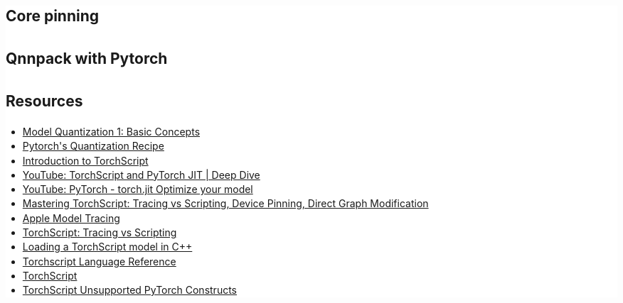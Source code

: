 ## Core pinning

## Qnnpack with Pytorch



## Resources
- [Model Quantization 1: Basic Concepts](https://medium.com/@florian_algo/model-quantization-1-basic-concepts-860547ec6aa9#:~:text=Quantization%20of%20deep%20learning%20models,training%2C%20finetuning%20and%20inference%20stages.)
- [Pytorch's Quantization Recipe](https://pytorch.org/tutorials/recipes/quantization.html)
- [Introduction to TorchScript](https://pytorch.org/tutorials/beginner/Intro_to_TorchScript_tutorial.html#mixing-scripting-and-tracing)
- [YouTube: TorchScript and PyTorch JIT | Deep Dive](https://www.youtube.com/watch?v=2awmrMRf0dA)
- [YouTube: PyTorch - torch.jit Optimize your model](https://www.youtube.com/watch?v=HLzPOhjZ4wc)
- [Mastering TorchScript: Tracing vs Scripting, Device Pinning, Direct Graph Modification](https://paulbridger.com/posts/mastering-torchscript/)
- [Apple Model Tracing](https://apple.github.io/coremltools/docs-guides/source/model-tracing.html)
- [TorchScript: Tracing vs Scripting](https://ppwwyyxx.com/blog/2022/TorchScript-Tracing-vs-Scripting/)
- [Loading a TorchScript model in C++](https://pytorch.org/tutorials/advanced/cpp_export.html)
- [Torchscript Language Reference](https://pytorch.org/docs/stable/jit_language_reference.html)
- [TorchScript](https://pytorch.org/docs/stable/jit.html#mixing-tracing-and-scripting)
- [TorchScript Unsupported PyTorch Constructs](https://pytorch.org/docs/stable/jit_unsupported.html)